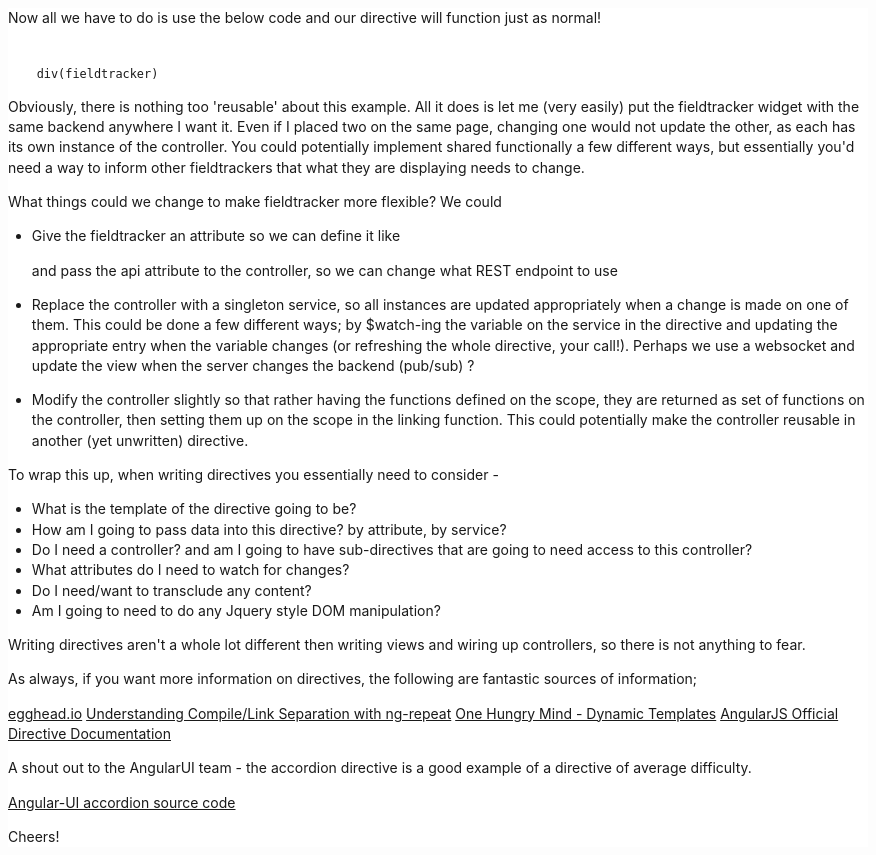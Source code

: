 Now all we have to do is use the below code and our directive will function just as normal!

<pre><code>
    div(fieldtracker)
</code></pre>

Obviously, there is nothing too 'reusable' about this example. All it does is let me (very easily) put the fieldtracker widget with the same backend anywhere I want it. Even if I placed two on the same page, changing one would not update the other, as each has its own instance of the controller. You could potentially implement shared functionally a few different ways, but essentially you'd need a way to inform other fieldtrackers that what they are displaying needs to change. 

What things could we change to make fieldtracker more flexible? We could
- Give the fieldtracker an attribute so we can define it like <div fieldtracker api="/my/awesome/api"></div> and pass the api attribute to the controller, so we can change what REST endpoint to use

- Replace the controller with a singleton service, so all instances are updated appropriately when a change is made on one of them. This could be done a few different ways; by $watch-ing the variable on the service in the directive and updating the appropriate entry when the variable changes (or refreshing the whole directive, your call!). Perhaps we use a websocket and update the view when the server changes the backend (pub/sub) ?

- Modify the controller slightly so that rather having the functions defined on the scope, they are returned as set of functions on the controller, then setting them up on the scope in the linking function. This could potentially make the controller reusable in another (yet unwritten) directive.

To wrap this up, when writing directives you essentially need to consider -

- What is the template of the directive going to be?
- How am I going to pass data into this directive? by attribute, by service?
- Do I need a controller? and am I going to have sub-directives that are going to need access to this controller?
- What attributes do I need to watch for changes?
- Do I need/want to transclude any content?
- Am I going to need to do any Jquery style DOM manipulation?

Writing directives aren't a whole lot different then writing views and wiring up controllers, so there is not anything to fear.

As always, if you want more information on directives, the following are fantastic sources of information;

<a href="http://eggehead,io" title="Egghead.io">egghead.io</a>
<a href="http://liamkaufman.com/blog/2013/05/13/understanding-angularjs-directives-part1-ng-repeat-and-compile/" title="Understanding Compile/Link Separation with ng-repeat">Understanding Compile/Link Separation with ng-repeat</a>
<a href="http://onehungrymind.com/angularjs-dynamic-templates/" title="One Hungry Mind - Dynamic Templates">One Hungry Mind - Dynamic Templates</a>
<a href="http://docs.angularjs.org/guide/directive" title="AngularJS Official Directive Documentation">AngularJS Official Directive Documentation</a>

A shout out to the AngularUI team - the accordion directive is a good example of a directive of average difficulty.

<a href="https://github.com/angular-ui/bootstrap/blob/master/src/accordion/accordion.js" title="Angular-UI accordion source code">Angular-UI accordion source code</a>


Cheers!